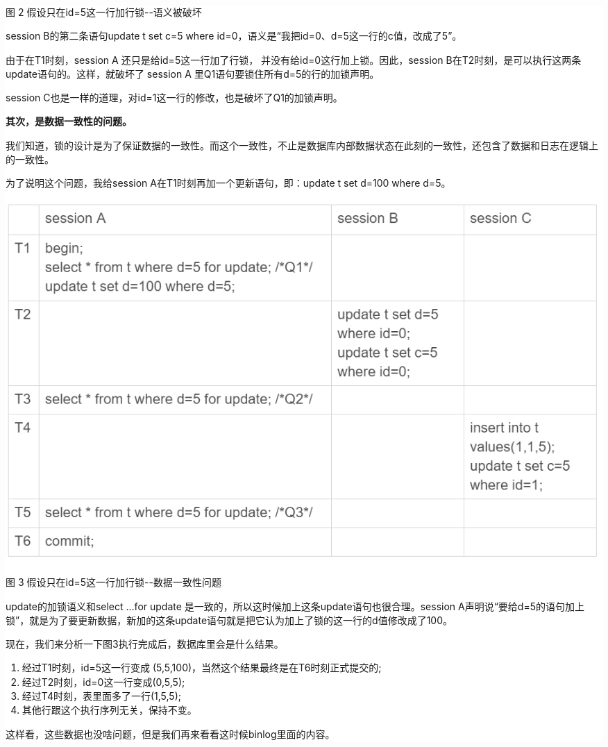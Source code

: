 图 2 假设只在id=5这一行加行锁--语义被破坏

session B的第二条语句update t set c=5 where id=0，语义是“我把id=0、d=5这一行的c值，改成了5”。

由于在T1时刻，session A 还只是给id=5这一行加了行锁， 并没有给id=0这行加上锁。因此，session B在T2时刻，是可以执行这两条update语句的。这样，就破坏了 session A 里Q1语句要锁住所有d=5的行的加锁声明。

session C也是一样的道理，对id=1这一行的修改，也是破坏了Q1的加锁声明。

**其次，是数据一致性的问题。**

我们知道，锁的设计是为了保证数据的一致性。而这个一致性，不止是数据库内部数据状态在此刻的一致性，还包含了数据和日志在逻辑上的一致性。

为了说明这个问题，我给session A在T1时刻再加一个更新语句，即：update t set d=100 where d=5。

![](./images/dcea7845ff0bdbee2622bf3c67d31d92.png)

图 3 假设只在id=5这一行加行锁--数据一致性问题

update的加锁语义和select …for update 是一致的，所以这时候加上这条update语句也很合理。session A声明说“要给d=5的语句加上锁”，就是为了要更新数据，新加的这条update语句就是把它认为加上了锁的这一行的d值修改成了100。

现在，我们来分析一下图3执行完成后，数据库里会是什么结果。

1. 经过T1时刻，id=5这一行变成 (5,5,100)，当然这个结果最终是在T6时刻正式提交的;
2. 经过T2时刻，id=0这一行变成(0,5,5);
3. 经过T4时刻，表里面多了一行(1,5,5);
4. 其他行跟这个执行序列无关，保持不变。

这样看，这些数据也没啥问题，但是我们再来看看这时候binlog里面的内容。
